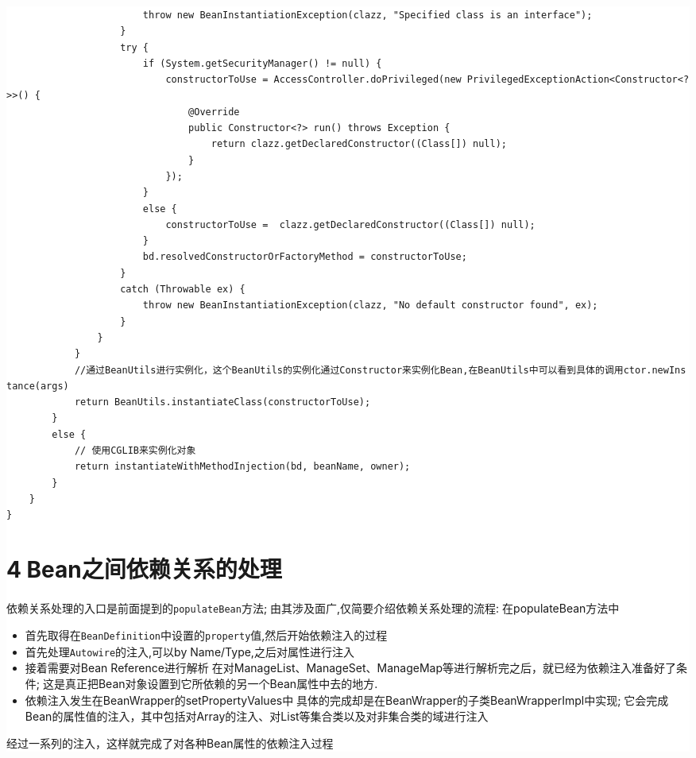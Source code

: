 ```
						throw new BeanInstantiationException(clazz, "Specified class is an interface");
					}
					try {
						if (System.getSecurityManager() != null) {
							constructorToUse = AccessController.doPrivileged(new PrivilegedExceptionAction<Constructor<?>>() {
								@Override
								public Constructor<?> run() throws Exception {
									return clazz.getDeclaredConstructor((Class[]) null);
								}
							});
						}
						else {
							constructorToUse =	clazz.getDeclaredConstructor((Class[]) null);
						}
						bd.resolvedConstructorOrFactoryMethod = constructorToUse;
					}
					catch (Throwable ex) {
						throw new BeanInstantiationException(clazz, "No default constructor found", ex);
					}
				}
			}
            //通过BeanUtils进行实例化，这个BeanUtils的实例化通过Constructor来实例化Bean,在BeanUtils中可以看到具体的调用ctor.newInstance(args)
			return BeanUtils.instantiateClass(constructorToUse);
		}
		else {		
            // 使用CGLIB来实例化对象
			return instantiateWithMethodInjection(bd, beanName, owner);
		}
	}
}
```

# 4 Bean之间依赖关系的处理
依赖关系处理的入口是前面提到的`populateBean`方法;
由其涉及面广,仅简要介绍依赖关系处理的流程:
在populateBean方法中
- 首先取得在`BeanDefinition`中设置的`property`值,然后开始依赖注入的过程
- 首先处理`Autowire`的注入,可以by Name/Type,之后对属性进行注入
- 接着需要对Bean Reference进行解析
在对ManageList、ManageSet、ManageMap等进行解析完之后，就已经为依赖注入准备好了条件;
这是真正把Bean对象设置到它所依赖的另一个Bean属性中去的地方.
- 依赖注入发生在BeanWrapper的setPropertyValues中
具体的完成却是在BeanWrapper的子类BeanWrapperImpl中实现;
它会完成Bean的属性值的注入，其中包括对Array的注入、对List等集合类以及对非集合类的域进行注入

经过一系列的注入，这样就完成了对各种Bean属性的依赖注入过程
